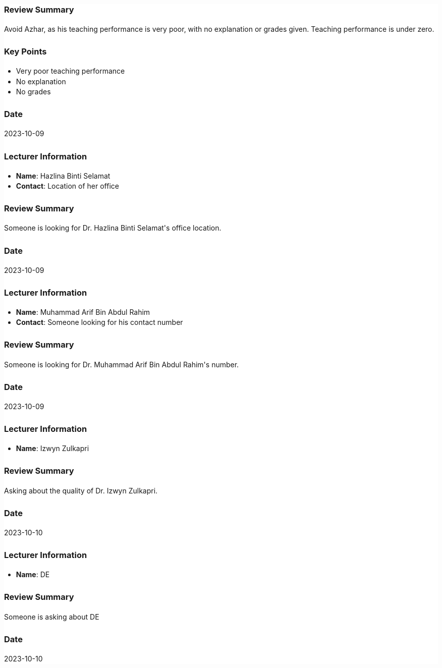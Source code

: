 ### Review Summary
Avoid Azhar, as his teaching performance is very poor, with no explanation or grades given. Teaching performance is under zero.

### Key Points
- Very poor teaching performance
- No explanation
- No grades

### Date
2023-10-09

### Lecturer Information
- **Name**: Hazlina Binti Selamat
- **Contact**: Location of her office

### Review Summary
Someone is looking for Dr. Hazlina Binti Selamat's office location.

### Date
2023-10-09

### Lecturer Information
- **Name**: Muhammad Arif Bin Abdul Rahim
- **Contact**: Someone looking for his contact number

### Review Summary
Someone is looking for Dr. Muhammad Arif Bin Abdul Rahim's number.

### Date
2023-10-09

### Lecturer Information
- **Name**: Izwyn Zulkapri

### Review Summary
Asking about the quality of Dr. Izwyn Zulkapri.

### Date
2023-10-10

### Lecturer Information
- **Name**: DE
### Review Summary
Someone is asking about DE

### Date
2023-10-10
